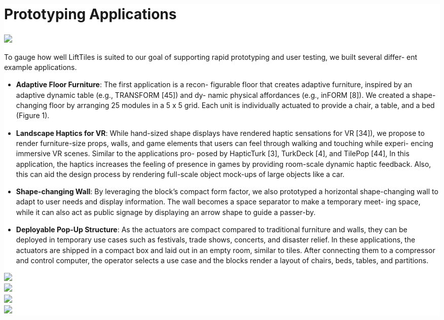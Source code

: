 
# Prototyping Applications

<div class="figures ui one column grid">
  <div class="figure column">
    <a href="/static/projects/lift-tiles/figure-10.jpg" data-lightbox="lightbox"><img src="/static/projects/lift-tiles/figure-10.jpg" /></a>
  </div>
</div>

To gauge how well LiftTiles is suited to our goal of supporting rapid prototyping and user testing, we built several differ- ent example applications.

- **Adaptive Floor Furniture**: The first application is a recon- figurable floor that creates adaptive furniture, inspired by an adaptive dynamic table (e.g., TRANSFORM [45]) and dy- namic physical affordances (e.g., inFORM [8]). We created a shape-changing floor by arranging 25 modules in a 5 x 5 grid. Each unit is individually actuated to provide a chair, a table, and a bed (Figure 1).

- **Landscape Haptics for VR**: While hand-sized shape displays have rendered haptic sensations for VR [34]), we propose to render furniture-size props, walls, and game elements that users can feel through walking and touching while experi- encing immersive VR scenes. Similar to the applications pro- posed by HapticTurk [3], TurkDeck [4], and TilePop [44], In this application, the haptics increases the feeling of presence in games by providing room-scale dynamic haptic feedback. Also, this can aid the design process by rendering full-scale object mock-ups of large objects like a car.

- **Shape-changing Wall**: By leveraging the block’s compact form factor, we also prototyped a horizontal shape-changing wall to adapt to user needs and display information. The wall becomes a space separator to make a temporary meet- ing space, while it can also act as public signage by displaying an arrow shape to guide a passer-by.

- **Deployable Pop-Up Structure**: As the actuators are compact compared to traditional furniture and walls, they can be deployed in temporary use cases such as festivals, trade shows, concerts, and disaster relief. In these applications, the actuators are shipped in a compact box and laid out in an empty room, similar to tiles. After connecting them to a compressor and control computer, the operator selects a use case and the blocks render a layout of chairs, beds, tables, and partitions.


<div class="figures ui four column grid">
  <div class="figure column">
    <a href="/static/projects/lift-tiles/figure-8-1.jpg" data-lightbox="lightbox"><img src="/static/projects/lift-tiles/figure-8-1.jpg" /></a>
  </div>
  <div class="figure column">
    <a href="/static/projects/lift-tiles/figure-8-2.jpg" data-lightbox="lightbox"><img src="/static/projects/lift-tiles/figure-8-2.jpg" /></a>
  </div>
  <div class="figure column">
    <a href="/static/projects/lift-tiles/figure-8-3.jpg" data-lightbox="lightbox"><img src="/static/projects/lift-tiles/figure-8-3.jpg" /></a>
  </div>
  <div class="figure column">
    <a href="/static/projects/lift-tiles/figure-8-4.jpg" data-lightbox="lightbox"><img src="/static/projects/lift-tiles/figure-8-4.jpg" /></a>
  </div>
</div>
